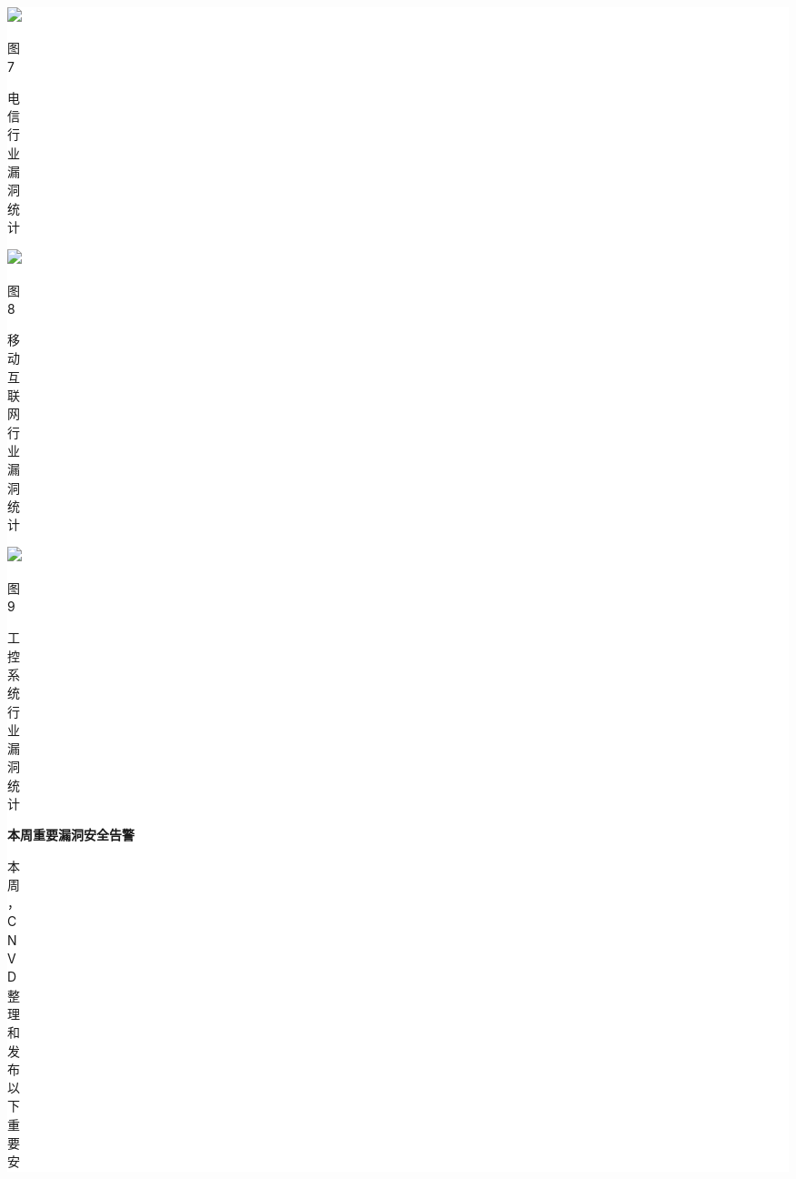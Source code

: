 ![](https://mmbiz.qpic.cn/mmbiz_png/pMINP9OQkbhvZLR96Xk65STPctrFhRRfekdnmu42sHPLxB5qFhlGDkhiciaN0HyVVicGcnnsZVyxOvGCIF9T2kgww/640?wx_fmt=png&from=appmsg "")  
  
图  
7  
   
电  
信  
行  
业  
漏  
洞  
统  
计  
  
![](https://mmbiz.qpic.cn/mmbiz_png/pMINP9OQkbhvZLR96Xk65STPctrFhRRftZnV6nveL46PEN5Pw5KrjSbdGtAgyCdpEiaCVgDJiaGrkKa1icDFicGBRQ/640?wx_fmt=png&from=appmsg "")  
  
图  
8  
   
移  
动  
互  
联  
网  
行  
业  
漏  
洞  
统  
计  
  
![](https://mmbiz.qpic.cn/mmbiz_png/pMINP9OQkbhvZLR96Xk65STPctrFhRRfSqHkrYOlF5Vw9SM0CzEAhATgavibYfXp1rQSk4hneISgL47paK64icdQ/640?wx_fmt=png&from=appmsg "")  
  
图  
9  
   
工  
控  
系  
统  
行  
业  
漏  
洞  
统  
计  
  
**本周重要漏洞安全告警**  
  
本  
周  
，  
C  
N  
V  
D  
整  
理  
和  
发  
布  
以  
下  
重  
要  
安  
